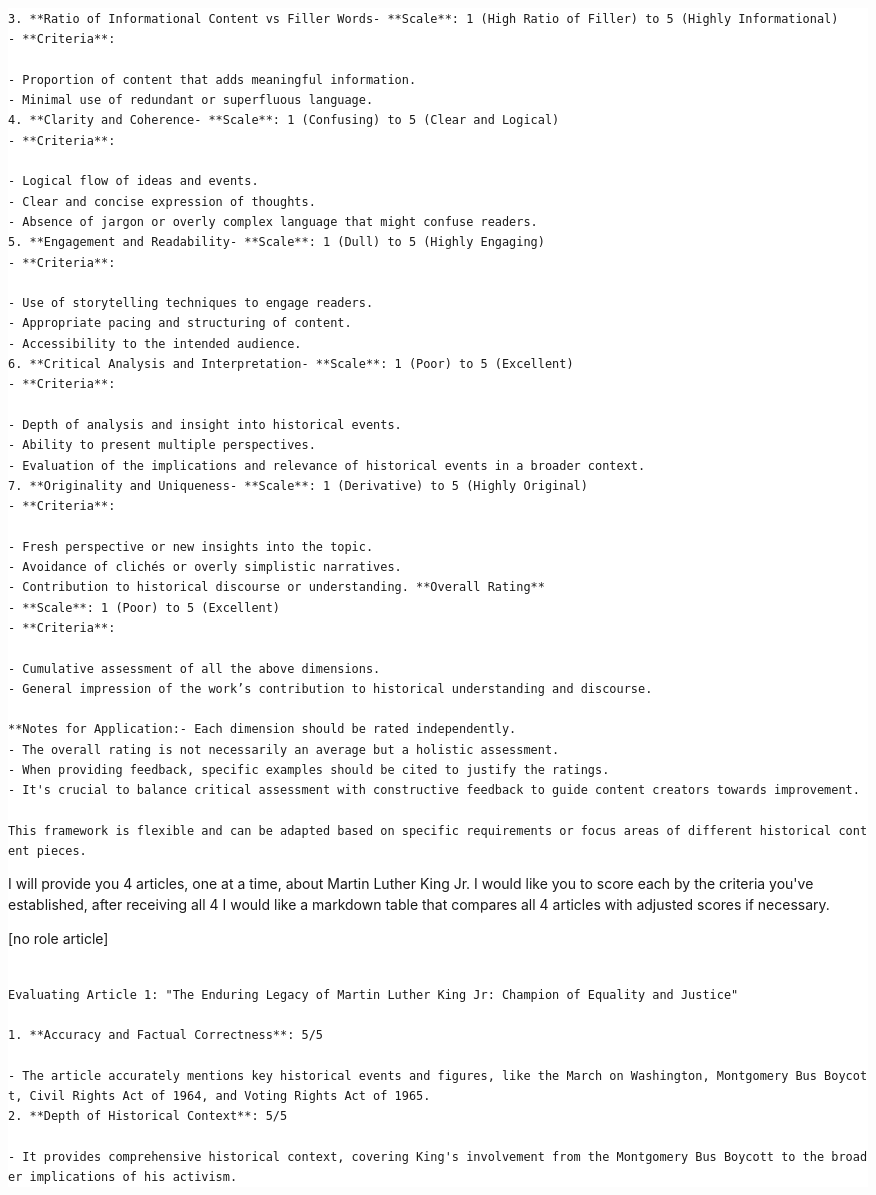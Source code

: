 ```
3. **Ratio of Informational Content vs Filler Words- **Scale**: 1 (High Ratio of Filler) to 5 (Highly Informational)
- **Criteria**:

- Proportion of content that adds meaningful information.
- Minimal use of redundant or superfluous language.
4. **Clarity and Coherence- **Scale**: 1 (Confusing) to 5 (Clear and Logical)
- **Criteria**:

- Logical flow of ideas and events.
- Clear and concise expression of thoughts.
- Absence of jargon or overly complex language that might confuse readers.
5. **Engagement and Readability- **Scale**: 1 (Dull) to 5 (Highly Engaging)
- **Criteria**:

- Use of storytelling techniques to engage readers.
- Appropriate pacing and structuring of content.
- Accessibility to the intended audience.
6. **Critical Analysis and Interpretation- **Scale**: 1 (Poor) to 5 (Excellent)
- **Criteria**:

- Depth of analysis and insight into historical events.
- Ability to present multiple perspectives.
- Evaluation of the implications and relevance of historical events in a broader context.
7. **Originality and Uniqueness- **Scale**: 1 (Derivative) to 5 (Highly Original)
- **Criteria**:

- Fresh perspective or new insights into the topic.
- Avoidance of clichés or overly simplistic narratives.
- Contribution to historical discourse or understanding. **Overall Rating**
- **Scale**: 1 (Poor) to 5 (Excellent)
- **Criteria**:

- Cumulative assessment of all the above dimensions.
- General impression of the work’s contribution to historical understanding and discourse.

**Notes for Application:- Each dimension should be rated independently.
- The overall rating is not necessarily an average but a holistic assessment.
- When providing feedback, specific examples should be cited to justify the ratings.
- It's crucial to balance critical assessment with constructive feedback to guide content creators towards improvement.

This framework is flexible and can be adapted based on specific requirements or focus areas of different historical content pieces.

```
I will provide you 4 articles, one at a time, about Martin Luther King Jr. I would like you to score each by the criteria you've established, after receiving all 4 I would like a markdown table that compares all 4 articles with adjusted scores if necessary.

[no role article]
```

Evaluating Article 1: "The Enduring Legacy of Martin Luther King Jr: Champion of Equality and Justice"

1. **Accuracy and Factual Correctness**: 5/5

- The article accurately mentions key historical events and figures, like the March on Washington, Montgomery Bus Boycott, Civil Rights Act of 1964, and Voting Rights Act of 1965.
2. **Depth of Historical Context**: 5/5

- It provides comprehensive historical context, covering King's involvement from the Montgomery Bus Boycott to the broader implications of his activism.
```